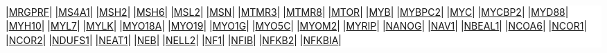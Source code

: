 |[MRGPRF](MRGPRF.md)|
|[MS4A1](MS4A1.md)|
|[MSH2](MSH2.md)|
|[MSH6](MSH6.md)|
|[MSL2](MSL2.md)|
|[MSN](MSN.md)|
|[MTMR3](MTMR3.md)|
|[MTMR8](MTMR8.md)|
|[MTOR](MTOR.md)|
|[MYB](MYB.md)|
|[MYBPC2](MYBPC2.md)|
|[MYC](MYC.md)|
|[MYCBP2](MYCBP2.md)|
|[MYD88](MYD88.md)|
|[MYH10](MYH10.md)|
|[MYL7](MYL7.md)|
|[MYLK](MYLK.md)|
|[MYO18A](MYO18A.md)|
|[MYO19](MYO19.md)|
|[MYO1G](MYO1G.md)|
|[MYO5C](MYO5C.md)|
|[MYOM2](MYOM2.md)|
|[MYRIP](MYRIP.md)|
|[NANOG](NANOG.md)|
|[NAV1](NAV1.md)|
|[NBEAL1](NBEAL1.md)|
|[NCOA6](NCOA6.md)|
|[NCOR1](NCOR1.md)|
|[NCOR2](NCOR2.md)|
|[NDUFS1](NDUFS1.md)|
|[NEAT1](NEAT1.md)|
|[NEB](NEB.md)|
|[NELL2](NELL2.md)|
|[NF1](NF1.md)|
|[NFIB](NFIB.md)|
|[NFKB2](NFKB2.md)|
|[NFKBIA](NFKBIA.md)|